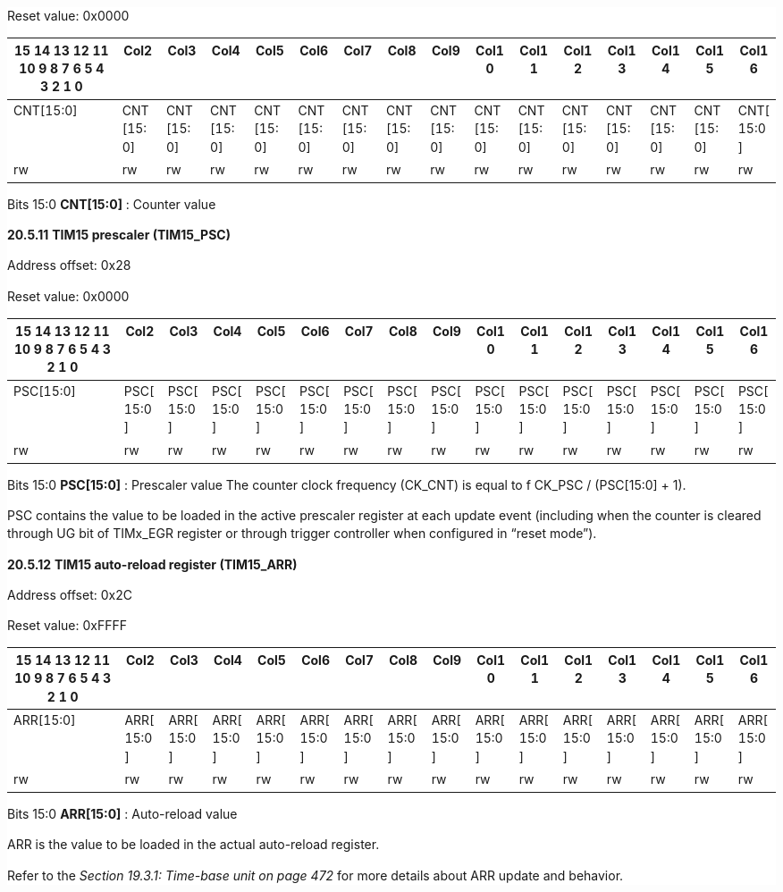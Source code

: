 
Reset value: 0x0000

|15 14 13 12 11 10 9 8 7 6 5 4 3 2 1 0|Col2|Col3|Col4|Col5|Col6|Col7|Col8|Col9|Col10|Col11|Col12|Col13|Col14|Col15|Col16|
|---|---|---|---|---|---|---|---|---|---|---|---|---|---|---|---|
|CNT[15:0]|CNT[15:0]|CNT[15:0]|CNT[15:0]|CNT[15:0]|CNT[15:0]|CNT[15:0]|CNT[15:0]|CNT[15:0]|CNT[15:0]|CNT[15:0]|CNT[15:0]|CNT[15:0]|CNT[15:0]|CNT[15:0]|CNT[15:0]|
|rw|rw|rw|rw|rw|rw|rw|rw|rw|rw|rw|rw|rw|rw|rw|rw|



Bits 15:0 **CNT[15:0]** : Counter value


**20.5.11** **TIM15 prescaler (TIM15_PSC)**


Address offset: 0x28


Reset value: 0x0000

|15 14 13 12 11 10 9 8 7 6 5 4 3 2 1 0|Col2|Col3|Col4|Col5|Col6|Col7|Col8|Col9|Col10|Col11|Col12|Col13|Col14|Col15|Col16|
|---|---|---|---|---|---|---|---|---|---|---|---|---|---|---|---|
|PSC[15:0]|PSC[15:0]|PSC[15:0]|PSC[15:0]|PSC[15:0]|PSC[15:0]|PSC[15:0]|PSC[15:0]|PSC[15:0]|PSC[15:0]|PSC[15:0]|PSC[15:0]|PSC[15:0]|PSC[15:0]|PSC[15:0]|PSC[15:0]|
|rw|rw|rw|rw|rw|rw|rw|rw|rw|rw|rw|rw|rw|rw|rw|rw|



Bits 15:0 **PSC[15:0]** : Prescaler value
The counter clock frequency (CK_CNT) is equal to f CK_PSC / (PSC[15:0] + 1).


PSC contains the value to be loaded in the active prescaler register at each update event
(including when the counter is cleared through UG bit of TIMx_EGR register or through trigger
controller when configured in “reset mode”).


**20.5.12** **TIM15 auto-reload register (TIM15_ARR)**


Address offset: 0x2C


Reset value: 0xFFFF

|15 14 13 12 11 10 9 8 7 6 5 4 3 2 1 0|Col2|Col3|Col4|Col5|Col6|Col7|Col8|Col9|Col10|Col11|Col12|Col13|Col14|Col15|Col16|
|---|---|---|---|---|---|---|---|---|---|---|---|---|---|---|---|
|ARR[15:0]|ARR[15:0]|ARR[15:0]|ARR[15:0]|ARR[15:0]|ARR[15:0]|ARR[15:0]|ARR[15:0]|ARR[15:0]|ARR[15:0]|ARR[15:0]|ARR[15:0]|ARR[15:0]|ARR[15:0]|ARR[15:0]|ARR[15:0]|
|rw|rw|rw|rw|rw|rw|rw|rw|rw|rw|rw|rw|rw|rw|rw|rw|



Bits 15:0 **ARR[15:0]** : Auto-reload value


ARR is the value to be loaded in the actual auto-reload register.


Refer to the _Section 19.3.1: Time-base unit on page 472_ for more details about ARR update
and behavior.

